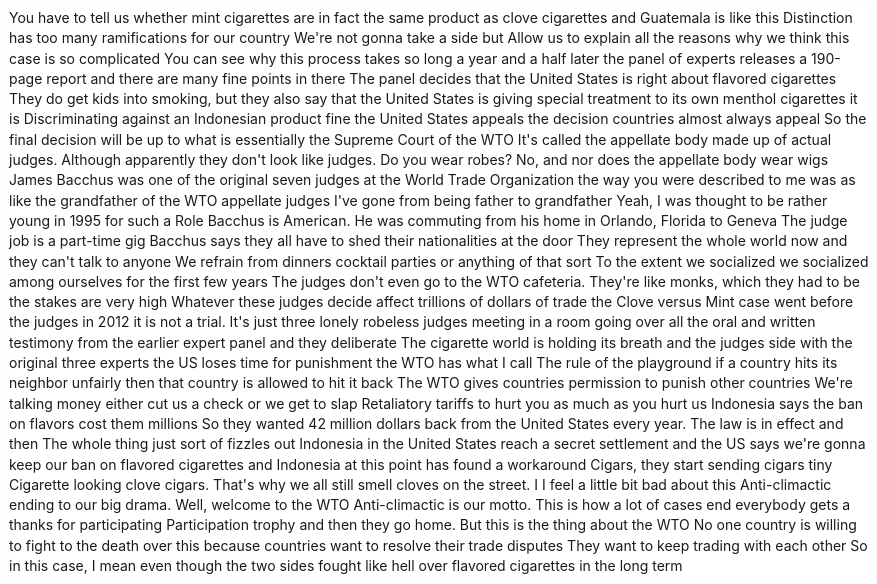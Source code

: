 You have to tell us whether mint cigarettes are in fact the same product as clove cigarettes and Guatemala is like this
Distinction has too many ramifications for our country
We're not gonna take a side but
Allow us to explain all the reasons why we think this case is so complicated
You can see why this process takes so long a year and a half later the panel of experts releases a
190-page report and there are many fine points in there
The panel decides that the United States is right about flavored cigarettes
They do get kids into smoking, but they also say that the United States is giving special treatment to its own
menthol cigarettes it is
Discriminating against an Indonesian product fine the United States appeals the decision countries almost always appeal
So the final decision will be up to what is essentially the Supreme Court of the WTO
It's called the appellate body made up of actual judges. Although apparently they don't look like judges. Do you wear robes?
No, and nor does the appellate body wear wigs
James Bacchus was one of the original seven judges at the World Trade Organization the way you were described to me was as
like the grandfather of
the WTO appellate judges
I've gone from being father to grandfather
Yeah, I was thought to be rather young in 1995 for
such a
Role Bacchus is American. He was commuting from his home in Orlando, Florida to Geneva
The judge job is a part-time gig Bacchus says they all have to shed their nationalities at the door
They represent the whole world now and they can't talk to anyone
We refrain from dinners cocktail parties or anything of that sort
To the extent we socialized we socialized among ourselves for the first few years
The judges don't even go to the WTO cafeteria. They're like monks, which they had to be the stakes are very high
Whatever these judges decide affect trillions of dollars of trade the Clove versus Mint case went before the judges in
2012 it is not a trial. It's just three
lonely robeless judges meeting in a room going over all the oral and written testimony from the earlier expert panel and they deliberate
The cigarette world is holding its breath
and
the judges side with the original three experts the US loses time for punishment the
WTO has what I call
The rule of the playground if a country hits its neighbor unfairly then that country is allowed to hit it back
The WTO gives countries permission to punish other countries
We're talking money either cut us a check or we get to slap
Retaliatory tariffs to hurt you as much as you hurt us
Indonesia says the ban on flavors cost them millions
So they wanted 42 million dollars back from the United States every year. The law is in effect and then
The whole thing just sort of fizzles out
Indonesia in the United States reach a secret settlement and the US says we're gonna keep our ban on flavored cigarettes and
Indonesia at this point has found a workaround
Cigars, they start sending cigars tiny
Cigarette looking clove cigars. That's why we all still smell cloves on the street. I
I feel a little bit bad about this
Anti-climactic ending to our big drama. Well, welcome to the WTO
Anti-climactic is our motto. This is how a lot of cases end everybody gets a thanks for participating
Participation trophy and then they go home. But this is the thing about the WTO
No one country is willing to fight to the death over this because countries want to resolve their trade disputes
They want to keep trading with each other
So in this case, I mean even though the two sides fought like hell over flavored cigarettes in the long term